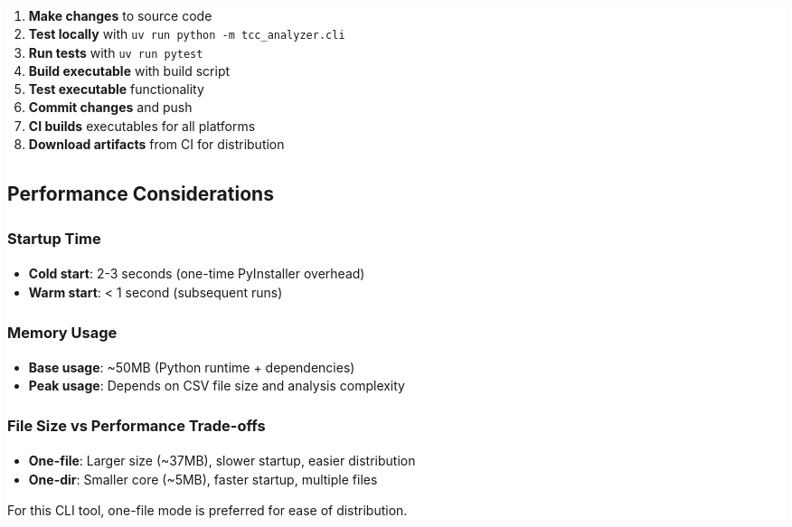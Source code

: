 1. **Make changes** to source code
2. **Test locally** with `uv run python -m tcc_analyzer.cli`
3. **Run tests** with `uv run pytest`
4. **Build executable** with build script
5. **Test executable** functionality
6. **Commit changes** and push
7. **CI builds** executables for all platforms
8. **Download artifacts** from CI for distribution

## Performance Considerations

### Startup Time
- **Cold start**: 2-3 seconds (one-time PyInstaller overhead)
- **Warm start**: < 1 second (subsequent runs)

### Memory Usage
- **Base usage**: ~50MB (Python runtime + dependencies)
- **Peak usage**: Depends on CSV file size and analysis complexity

### File Size vs Performance Trade-offs
- **One-file**: Larger size (~37MB), slower startup, easier distribution
- **One-dir**: Smaller core (~5MB), faster startup, multiple files

For this CLI tool, one-file mode is preferred for ease of distribution.
